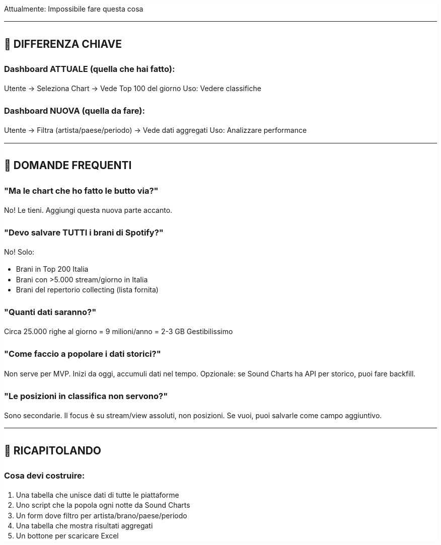 Attualmente: Impossibile fare questa cosa

---

## 🎯 DIFFERENZA CHIAVE

### Dashboard ATTUALE (quella che hai fatto):
Utente → Seleziona Chart → Vede Top 100 del giorno
Uso: Vedere classifiche

### Dashboard NUOVA (quella da fare):
Utente → Filtra (artista/paese/periodo) → Vede dati aggregati
Uso: Analizzare performance

---

## 💬 DOMANDE FREQUENTI

### "Ma le chart che ho fatto le butto via?"
No! Le tieni. Aggiungi questa nuova parte accanto.

### "Devo salvare TUTTI i brani di Spotify?"
No! Solo:
- Brani in Top 200 Italia
- Brani con >5.000 stream/giorno in Italia
- Brani del repertorio collecting (lista fornita)

### "Quanti dati saranno?"
Circa 25.000 righe al giorno = 9 milioni/anno = 2-3 GB
Gestibilissimo

### "Come faccio a popolare i dati storici?"
Non serve per MVP. Inizi da oggi, accumuli dati nel tempo.
Opzionale: se Sound Charts ha API per storico, puoi fare backfill.

### "Le posizioni in classifica non servono?"
Sono secondarie. Il focus è su stream/view assoluti, non posizioni.
Se vuoi, puoi salvarle come campo aggiuntivo.

---

## 📖 RICAPITOLANDO

### Cosa devi costruire:

1. Una tabella che unisce dati di tutte le piattaforme
2. Uno script che la popola ogni notte da Sound Charts
3. Un form dove filtro per artista/brano/paese/periodo
4. Una tabella che mostra risultati aggregati
5. Un bottone per scaricare Excel
